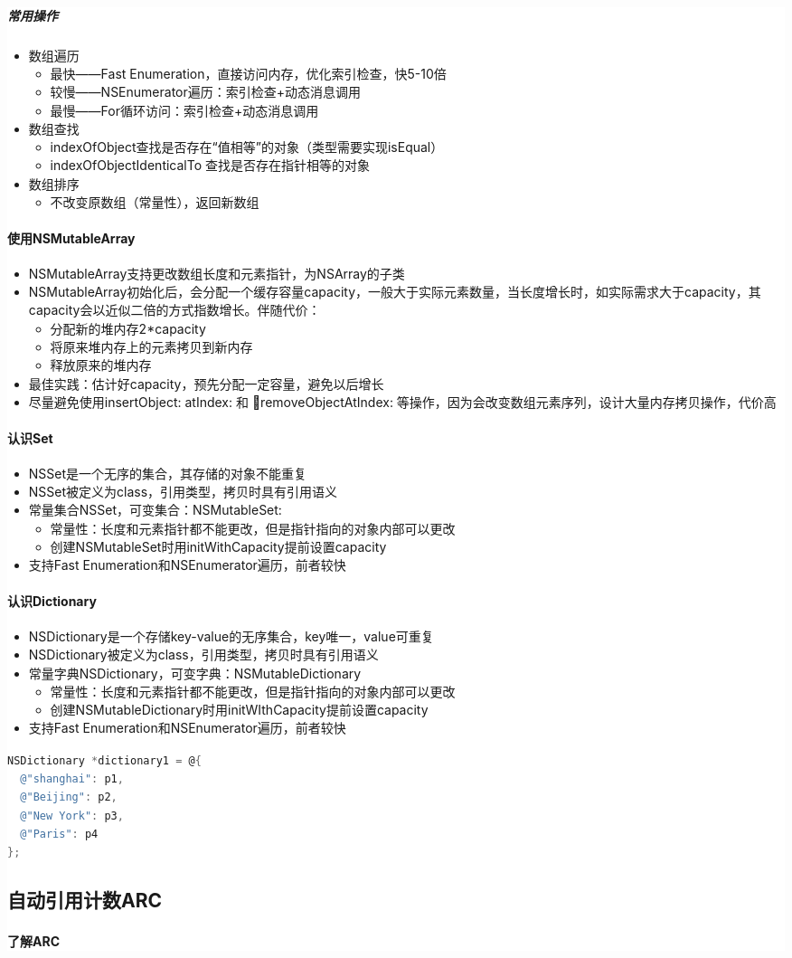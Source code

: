 ##### 常用操作

- 数组遍历
  - 最快——Fast Enumeration，直接访问内存，优化索引检查，快5-10倍
  - 较慢——NSEnumerator遍历：索引检查+动态消息调用
  - 最慢——For循环访问：索引检查+动态消息调用
- 数组查找
  - indexOfObject查找是否存在“值相等”的对象（类型需要实现isEqual）
  - indexOfObjectIdenticalTo 查找是否存在指针相等的对象
- 数组排序
  - 不改变原数组（常量性），返回新数组

#### 使用NSMutableArray

- NSMutableArray支持更改数组长度和元素指针，为NSArray的子类
- NSMutableArray初始化后，会分配一个缓存容量capacity，一般大于实际元素数量，当长度增长时，如实际需求大于capacity，其capacity会以近似二倍的方式指数增长。伴随代价：
  - 分配新的堆内存2*capacity
  - 将原来堆内存上的元素拷贝到新内存
  - 释放原来的堆内存
- 最佳实践：估计好capacity，预先分配一定容量，避免以后增长
- 尽量避免使用insertObject: atIndex: 和 removeObjectAtIndex: 等操作，因为会改变数组元素序列，设计大量内存拷贝操作，代价高

#### 认识Set

- NSSet是一个无序的集合，其存储的对象不能重复
- NSSet被定义为class，引用类型，拷贝时具有引用语义
- 常量集合NSSet，可变集合：NSMutableSet:
  - 常量性：长度和元素指针都不能更改，但是指针指向的对象内部可以更改
  - 创建NSMutableSet时用initWithCapacity提前设置capacity
- 支持Fast Enumeration和NSEnumerator遍历，前者较快

#### 认识Dictionary

- NSDictionary是一个存储key-value的无序集合，key唯一，value可重复
- NSDictionary被定义为class，引用类型，拷贝时具有引用语义
- 常量字典NSDictionary，可变字典：NSMutableDictionary
  - 常量性：长度和元素指针都不能更改，但是指针指向的对象内部可以更改
  - 创建NSMutableDictionary时用initWIthCapacity提前设置capacity
- 支持Fast Enumeration和NSEnumerator遍历，前者较快

```objective-c
NSDictionary *dictionary1 = @{
  @"shanghai": p1,
  @"Beijing": p2,
  @"New York": p3,
  @"Paris": p4
};
```

## 自动引用计数ARC

#### 了解ARC

